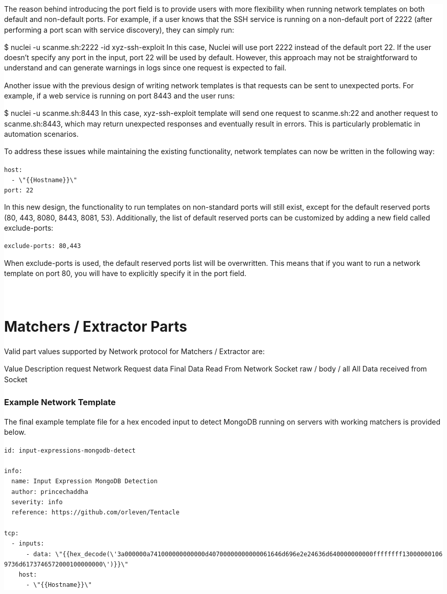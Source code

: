The reason behind introducing the port field is to provide users with more flexibility when running network templates on both default and non-default ports. For example, if a user knows that the SSH service is running on a non-default port of 2222 (after performing a port scan with service discovery), they can simply run:


$ nuclei -u scanme.sh:2222 -id xyz-ssh-exploit
In this case, Nuclei will use port 2222 instead of the default port 22. If the user doesn’t specify any port in the input, port 22 will be used by default. However, this approach may not be straightforward to understand and can generate warnings in logs since one request is expected to fail.

Another issue with the previous design of writing network templates is that requests can be sent to unexpected ports. For example, if a web service is running on port 8443 and the user runs:


$ nuclei -u scanme.sh:8443
In this case, xyz-ssh-exploit template will send one request to scanme.sh:22 and another request to scanme.sh:8443, which may return unexpected responses and eventually result in errors. This is particularly problematic in automation scenarios.

To address these issues while maintaining the existing functionality, network templates can now be written in the following way:

```
host:
  - \"{{Hostname}}\"
port: 22
```
In this new design, the functionality to run templates on non-standard ports will still exist, except for the default reserved ports (80, 443, 8080, 8443, 8081, 53). Additionally, the list of default reserved ports can be customized by adding a new field called exclude-ports:

```
exclude-ports: 80,443
```
When exclude-ports is used, the default reserved ports list will be overwritten. This means that if you want to run a network template on port 80, you will have to explicitly specify it in the port field.

​
# Matchers / Extractor Parts
Valid part values supported by Network protocol for Matchers / Extractor are:

Value	Description
request	Network Request
data	Final Data Read From Network Socket
raw / body / all	All Data received from Socket
​
### Example Network Template
The final example template file for a hex encoded input to detect MongoDB running on servers with working matchers is provided below.

```
id: input-expressions-mongodb-detect

info:
  name: Input Expression MongoDB Detection
  author: princechaddha
  severity: info
  reference: https://github.com/orleven/Tentacle

tcp:
  - inputs:
      - data: \"{{hex_decode(\'3a000000a741000000000000d40700000000000061646d696e2e24636d640000000000ffffffff130000001069736d6173746572000100000000\')}}\"
    host:
      - \"{{Hostname}}\"
```